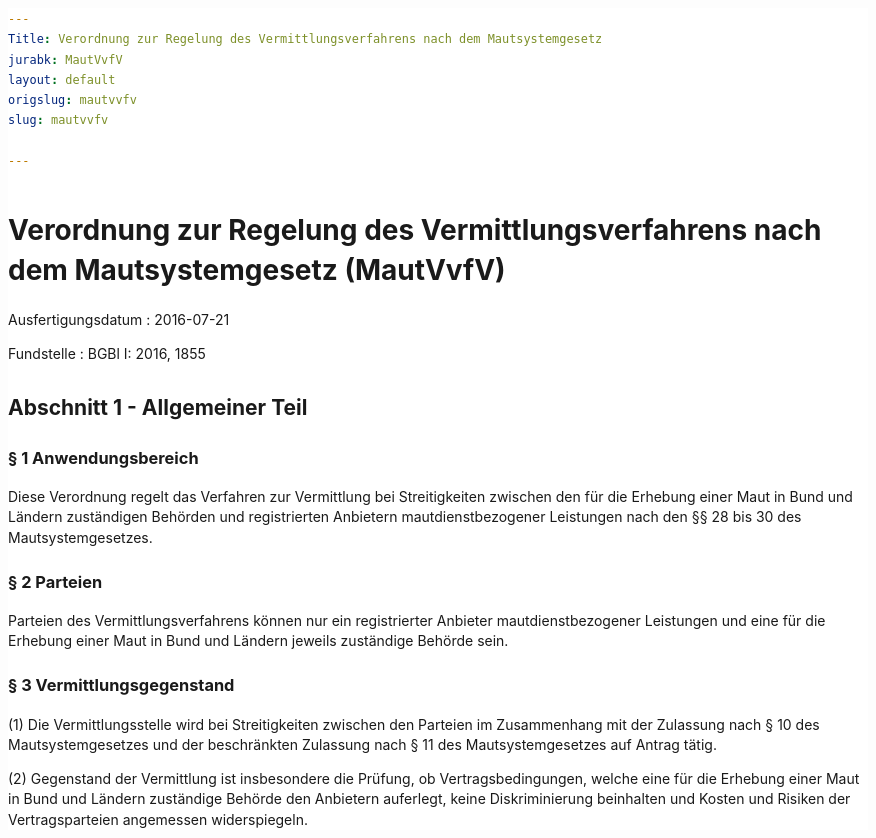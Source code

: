```yaml
---
Title: Verordnung zur Regelung des Vermittlungsverfahrens nach dem Mautsystemgesetz
jurabk: MautVvfV
layout: default
origslug: mautvvfv
slug: mautvvfv

---
```


# Verordnung zur Regelung des Vermittlungsverfahrens nach dem Mautsystemgesetz (MautVvfV)

Ausfertigungsdatum
:   2016-07-21

Fundstelle
:   BGBl I: 2016, 1855


## Abschnitt 1 - Allgemeiner Teil


### § 1 Anwendungsbereich

Diese Verordnung regelt das Verfahren zur Vermittlung bei
Streitigkeiten zwischen den für die Erhebung einer Maut in Bund und
Ländern zuständigen Behörden und registrierten Anbietern
mautdienstbezogener Leistungen nach den §§ 28 bis 30 des
Mautsystemgesetzes.


### § 2 Parteien

Parteien des Vermittlungsverfahrens können nur ein registrierter
Anbieter mautdienstbezogener Leistungen und eine für die Erhebung
einer Maut in Bund und Ländern jeweils zuständige Behörde sein.


### § 3 Vermittlungsgegenstand

(1) Die Vermittlungsstelle wird bei Streitigkeiten zwischen den
Parteien im Zusammenhang mit der Zulassung nach § 10 des
Mautsystemgesetzes und der beschränkten Zulassung nach § 11 des
Mautsystemgesetzes auf Antrag tätig.

(2) Gegenstand der Vermittlung ist insbesondere die Prüfung, ob
Vertragsbedingungen, welche eine für die Erhebung einer Maut in Bund
und Ländern zuständige Behörde den Anbietern auferlegt, keine
Diskriminierung beinhalten und Kosten und Risiken der Vertragsparteien
angemessen widerspiegeln.
